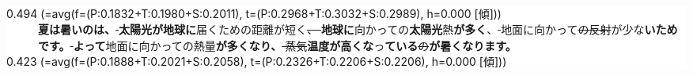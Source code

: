 <dl>
<dt>0.494 (=avg(f=(P:0.1832+T:0.1980+S:0.2011), t=(P:0.2968+T:0.3032+S:0.2989), h=0.000 [傾]))</dt>
<dd><b>夏は暑いのは、</b><s> </s><b>太陽光が地球に</b>届くための距離が短く<s>、 </s><b>地球に</b>向かっての<b>太陽光</b>熱<b>が多く</b>、<s> </s>地面に向かって<s>の反射</s>が少な<b>いためです。</b><s> </s><b>よって</b>地面に向かっての熱量<b>が多くなり、</b><s> 蒸気</s><b>温度が高くな</b>っ<b>ている</b><s>の</s><b>が暑くなります。</b></dd>
<dt>0.423 (=avg(f=(P:0.1888+T:0.2021+S:0.2058), t=(P:0.2326+T:0.2206+S:0.2206), h=0.000 [傾]))</dt>
